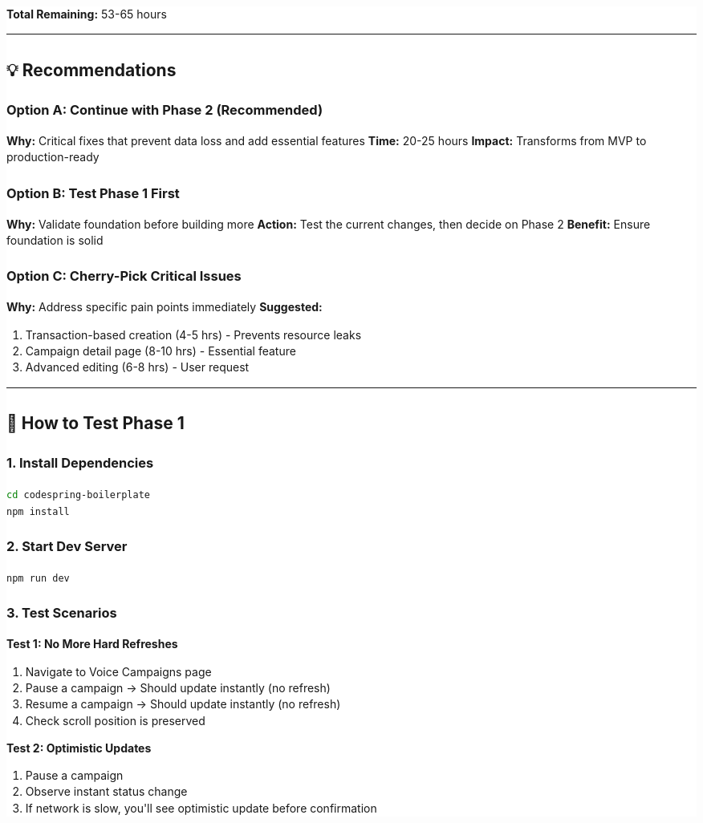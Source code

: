 **Total Remaining:** 53-65 hours

---

## 💡 Recommendations

### Option A: Continue with Phase 2 (Recommended)
**Why:** Critical fixes that prevent data loss and add essential features
**Time:** 20-25 hours
**Impact:** Transforms from MVP to production-ready

### Option B: Test Phase 1 First
**Why:** Validate foundation before building more
**Action:** Test the current changes, then decide on Phase 2
**Benefit:** Ensure foundation is solid

### Option C: Cherry-Pick Critical Issues
**Why:** Address specific pain points immediately
**Suggested:** 
1. Transaction-based creation (4-5 hrs) - Prevents resource leaks
2. Campaign detail page (8-10 hrs) - Essential feature
3. Advanced editing (6-8 hrs) - User request

---

## 🔧 How to Test Phase 1

### 1. Install Dependencies
```bash
cd codespring-boilerplate
npm install
```

### 2. Start Dev Server
```bash
npm run dev
```

### 3. Test Scenarios

**Test 1: No More Hard Refreshes**
1. Navigate to Voice Campaigns page
2. Pause a campaign → Should update instantly (no refresh)
3. Resume a campaign → Should update instantly (no refresh)
4. Check scroll position is preserved

**Test 2: Optimistic Updates**
1. Pause a campaign
2. Observe instant status change
3. If network is slow, you'll see optimistic update before confirmation
